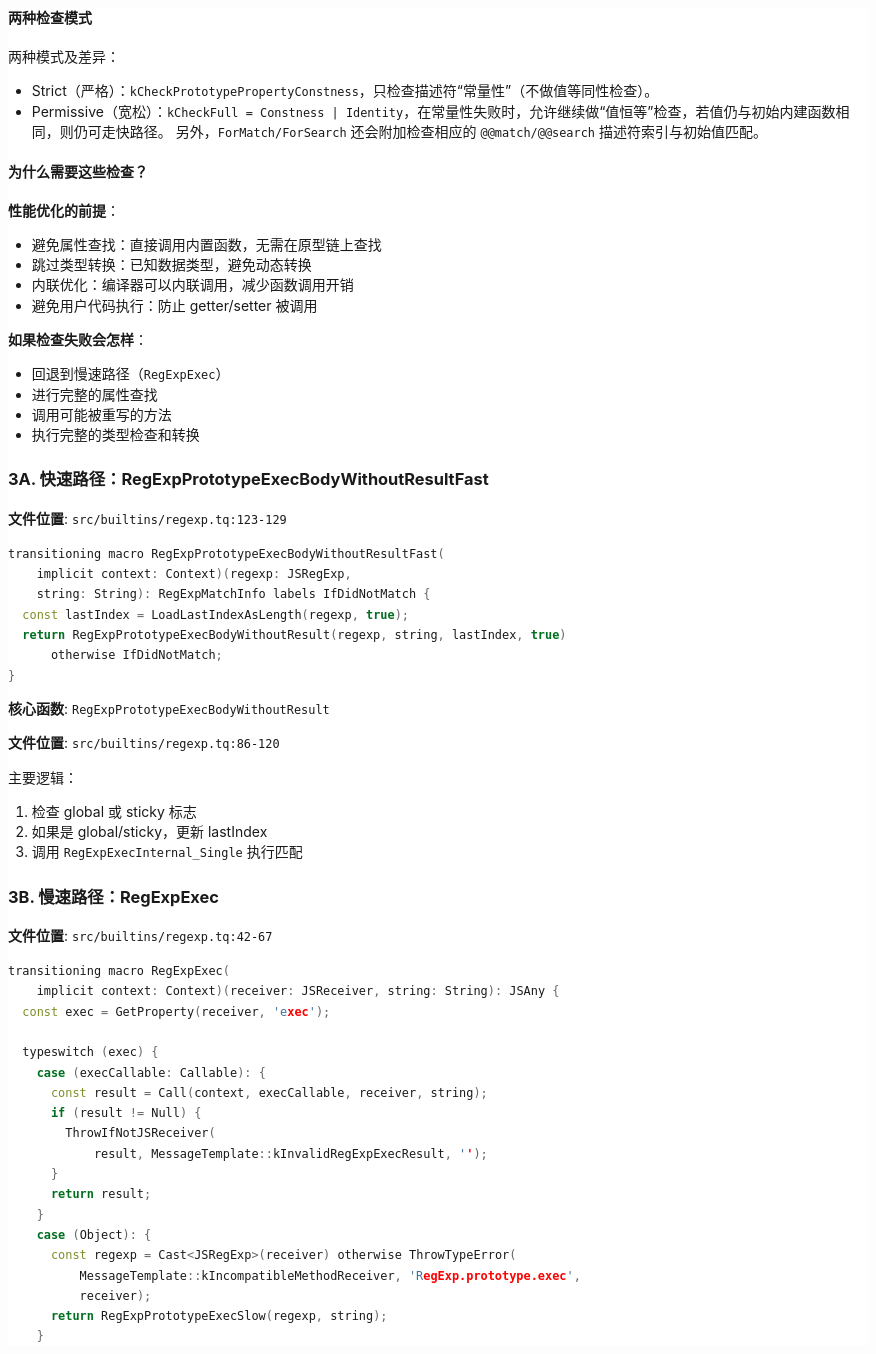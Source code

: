 #### 两种检查模式

两种模式及差异：
- Strict（严格）：`kCheckPrototypePropertyConstness`，只检查描述符“常量性”（不做值等同性检查）。
- Permissive（宽松）：`kCheckFull = Constness | Identity`，在常量性失败时，允许继续做“值恒等”检查，若值仍与初始内建函数相同，则仍可走快路径。
另外，`ForMatch/ForSearch` 还会附加检查相应的 `@@match/@@search` 描述符索引与初始值匹配。

#### 为什么需要这些检查？

**性能优化的前提**：
- 避免属性查找：直接调用内置函数，无需在原型链上查找
- 跳过类型转换：已知数据类型，避免动态转换
- 内联优化：编译器可以内联调用，减少函数调用开销
- 避免用户代码执行：防止 getter/setter 被调用

**如果检查失败会怎样**：
- 回退到慢速路径（`RegExpExec`）
- 进行完整的属性查找
- 调用可能被重写的方法
- 执行完整的类型检查和转换

### 3A. 快速路径：RegExpPrototypeExecBodyWithoutResultFast

**文件位置**: `src/builtins/regexp.tq:123-129`

```cpp
transitioning macro RegExpPrototypeExecBodyWithoutResultFast(
    implicit context: Context)(regexp: JSRegExp,
    string: String): RegExpMatchInfo labels IfDidNotMatch {
  const lastIndex = LoadLastIndexAsLength(regexp, true);
  return RegExpPrototypeExecBodyWithoutResult(regexp, string, lastIndex, true)
      otherwise IfDidNotMatch;
}
```

**核心函数**: `RegExpPrototypeExecBodyWithoutResult`

**文件位置**: `src/builtins/regexp.tq:86-120`

主要逻辑：
1. 检查 global 或 sticky 标志
2. 如果是 global/sticky，更新 lastIndex
3. 调用 `RegExpExecInternal_Single` 执行匹配

### 3B. 慢速路径：RegExpExec

**文件位置**: `src/builtins/regexp.tq:42-67`

```cpp
transitioning macro RegExpExec(
    implicit context: Context)(receiver: JSReceiver, string: String): JSAny {
  const exec = GetProperty(receiver, 'exec');
  
  typeswitch (exec) {
    case (execCallable: Callable): {
      const result = Call(context, execCallable, receiver, string);
      if (result != Null) {
        ThrowIfNotJSReceiver(
            result, MessageTemplate::kInvalidRegExpExecResult, '');
      }
      return result;
    }
    case (Object): {
      const regexp = Cast<JSRegExp>(receiver) otherwise ThrowTypeError(
          MessageTemplate::kIncompatibleMethodReceiver, 'RegExp.prototype.exec',
          receiver);
      return RegExpPrototypeExecSlow(regexp, string);
    }
```